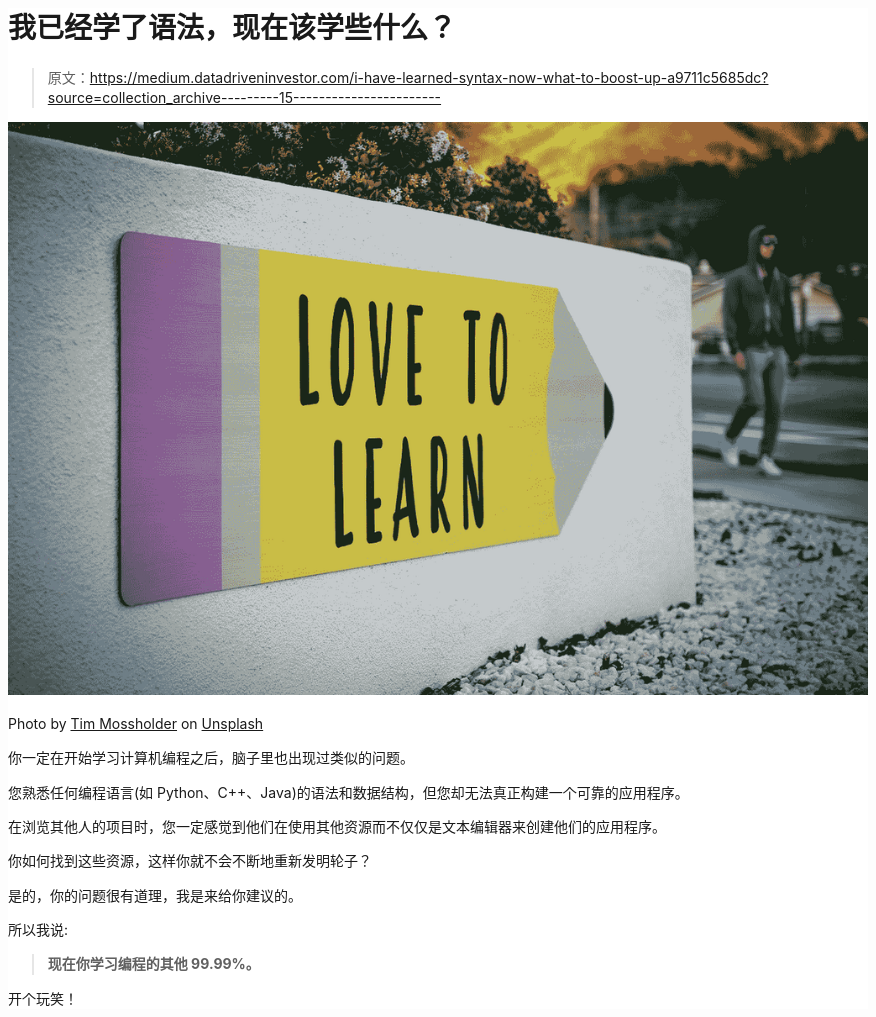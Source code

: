 # 我已经学了语法，现在该学些什么？

> 原文：<https://medium.datadriveninvestor.com/i-have-learned-syntax-now-what-to-boost-up-a9711c5685dc?source=collection_archive---------15----------------------->

![](img/171bc98ef2cc7b0abc8f74c101d3367d.png)

Photo by [Tim Mossholder](https://unsplash.com/@timmossholder?utm_source=medium&utm_medium=referral) on [Unsplash](https://unsplash.com?utm_source=medium&utm_medium=referral)

你一定在开始学习计算机编程之后，脑子里也出现过类似的问题。

您熟悉任何编程语言(如 Python、C++、Java)的语法和数据结构，但您却无法真正构建一个可靠的应用程序。

在浏览其他人的项目时，您一定感觉到他们在使用其他资源而不仅仅是文本编辑器来创建他们的应用程序。

你如何找到这些资源，这样你就不会不断地重新发明轮子？

是的，你的问题很有道理，我是来给你建议的。

所以我说:

> **现在你学习编程的其他 99.99%。**

开个玩笑！
